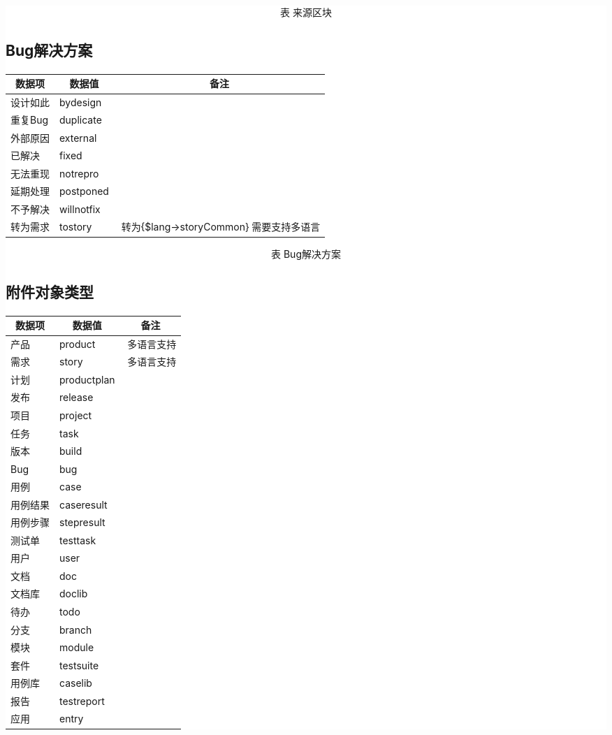 <center>表 来源区块</center>

## Bug解决方案

| 数据项        |    数据值   |  备注  |
| --------   |------------| --------- | 
|设计如此|bydesign|&nbsp;|
|重复Bug|duplicate|&nbsp;|
|外部原因|external|&nbsp;|
|已解决|fixed|&nbsp;|
|无法重现|notrepro|&nbsp;|
|延期处理|postponed|&nbsp;|
|不予解决|willnotfix|&nbsp;|
|转为需求|tostory|&nbsp;转为{$lang->storyCommon}   需要支持多语言|
<center>表 Bug解决方案</center>

## 附件对象类型

| 数据项        |    数据值   |  备注  |
| --------   |------------| --------- | 
|产品|product|&nbsp;多语言支持|
|需求|story|&nbsp;多语言支持|
|计划|productplan|&nbsp;|
|发布|release|&nbsp;|
|项目|project|&nbsp;|
|任务|task|&nbsp;|
|版本|build|&nbsp;|
|Bug|bug|&nbsp;|
|用例|case|&nbsp;|
|用例结果|caseresult|&nbsp;|
|用例步骤|stepresult|&nbsp;|
|测试单|testtask|&nbsp;|
|用户|user|&nbsp;|
|文档|doc|&nbsp;|
|文档库|doclib|&nbsp;|
|待办|todo|&nbsp;|
|分支|branch|&nbsp;|
|模块|module|&nbsp;|
|套件|testsuite|&nbsp;|
|用例库|caselib|&nbsp;|
|报告|testreport|&nbsp;|
|应用|entry|&nbsp;|